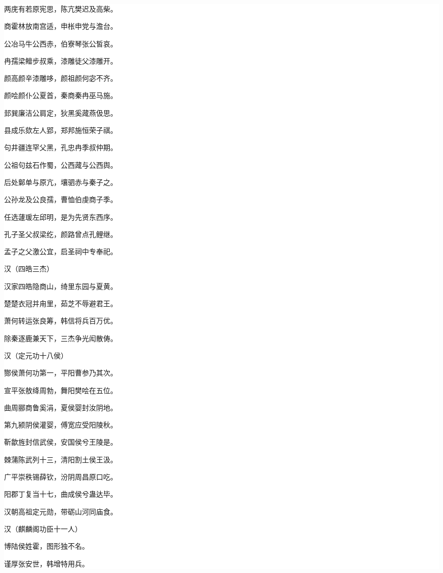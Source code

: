 两庑有若原宪思，陈亢樊迟及高柴。  

商霍林放南宫适，申枨申党与澹台。  

公冶马牛公西赤，伯寮琴张公皙哀。  

冉孺梁鳣步叔乘，漆雕徒父漆雕开。  

颜高颜辛漆雕哆，颜祖颜何宓不齐。  

颜哙颜仆公夏首，秦商秦冉巫马施。  

邽巽廉洁公肩定，狄黑奚蒧燕伋思。  

县成乐欬左人郢，郑邦施恒荣子祺。  

句井疆连罕父黑，孔忠冉季叔仲期。  

公祖句兹石作蜀，公西蒧与公西舆。  

后处鄡单与原亢，壤驷赤与秦子之。  

公孙龙及公良孺，曹恤伯虔商子季。  

任选蘧瑗左邱明，是为先贤东西序。  

孔子圣父叔梁纥，颜路曾点孔鲤继。  

孟子之父激公宜，启圣祠中专奉祀。  

汉（四皓三杰）  

汉家四皓隐商山，绮里东园与夏黄。  

楚楚衣冠并甪里，茹芝不辱避君王。  

萧何转运张良筹，韩信将兵百万优。  

除秦逐鹿兼天下，三杰争光闳散俦。  

汉（定元功十八侯）  

酂侯萧何功第一，平阳曹参乃其次。  

宣平张敖绛周勃，舞阳樊哙在五位。  

曲周郦商鲁奚涓，夏侯婴封汝阴地。  

第九颍阴侯灌婴，傅宽应受阳陵秋。  

靳歙旌封信武侯，安国侯兮王陵是。  

棘蒲陈武列十三，清阳割土侯王汲。  

广平崇秩锡薛钦，汾阴周昌原口吃。  

阳郡丁复当十七，曲成侯兮蛊达毕。  

汉朝高祖定元勋，带砺山河同庙食。  

汉（麒麟阁功臣十一人）  

博陆侯姓霍，图形独不名。  

谨厚张安世，韩增特用兵。  
